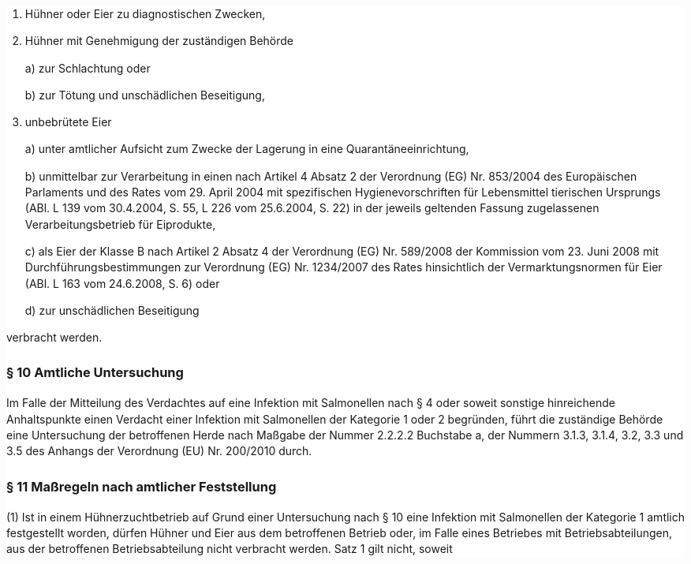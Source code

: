 1.  Hühner oder Eier zu diagnostischen Zwecken,


2.  Hühner mit Genehmigung der zuständigen Behörde

    a)  zur Schlachtung oder


    b)  zur Tötung und unschädlichen Beseitigung,





3.  unbebrütete Eier

    a)  unter amtlicher Aufsicht zum Zwecke der Lagerung in eine
        Quarantäneeinrichtung,


    b)  unmittelbar zur Verarbeitung in einen nach Artikel 4 Absatz 2 der
        Verordnung (EG) Nr. 853/2004 des Europäischen Parlaments und des Rates
        vom 29. April 2004 mit spezifischen Hygienevorschriften für
        Lebensmittel tierischen Ursprungs (ABl. L 139 vom 30.4.2004, S. 55, L
        226 vom 25.6.2004, S. 22) in der jeweils geltenden Fassung
        zugelassenen Verarbeitungsbetrieb für Eiprodukte,


    c)  als Eier der Klasse B nach Artikel 2 Absatz 4 der Verordnung (EG) Nr.
        589/2008 der Kommission vom 23. Juni 2008 mit
        Durchführungsbestimmungen zur Verordnung (EG) Nr. 1234/2007 des Rates
        hinsichtlich der Vermarktungsnormen für Eier (ABl. L 163 vom
        24\.6.2008, S. 6) oder


    d)  zur unschädlichen Beseitigung






verbracht werden.


### § 10 Amtliche Untersuchung

Im Falle der Mitteilung des Verdachtes auf eine Infektion mit
Salmonellen nach § 4 oder soweit sonstige hinreichende Anhaltspunkte
einen Verdacht einer Infektion mit Salmonellen der Kategorie 1 oder 2
begründen, führt die zuständige Behörde eine Untersuchung der
betroffenen Herde nach Maßgabe der Nummer 2.2.2.2 Buchstabe a, der
Nummern 3.1.3, 3.1.4, 3.2, 3.3 und 3.5 des Anhangs der Verordnung (EU)
Nr. 200/2010 durch.


### § 11 Maßregeln nach amtlicher Feststellung

(1) Ist in einem Hühnerzuchtbetrieb auf Grund einer Untersuchung nach
§ 10 eine Infektion mit Salmonellen der Kategorie 1 amtlich
festgestellt worden, dürfen Hühner und Eier aus dem betroffenen
Betrieb oder, im Falle eines Betriebes mit Betriebsabteilungen, aus
der betroffenen Betriebsabteilung nicht verbracht werden. Satz 1 gilt
nicht, soweit
